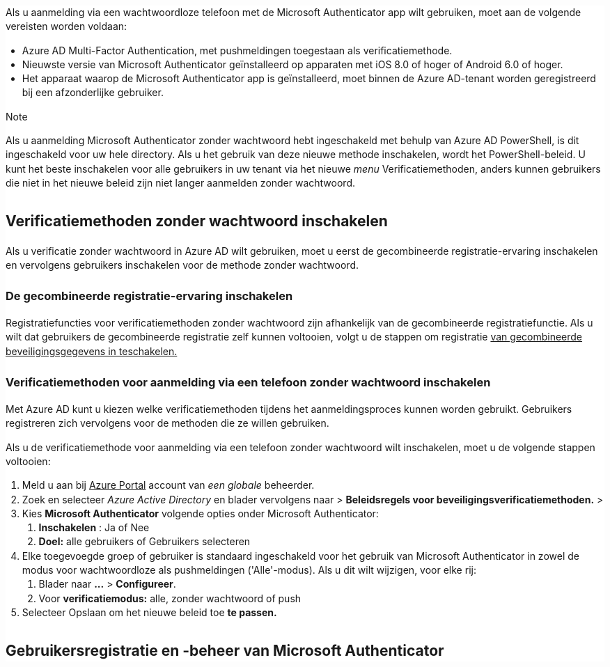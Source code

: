 Als u aanmelding via een wachtwoordloze telefoon met de Microsoft Authenticator app wilt gebruiken, moet aan de volgende vereisten worden voldaan:

- Azure AD Multi-Factor Authentication, met pushmeldingen toegestaan als verificatiemethode.
- Nieuwste versie van Microsoft Authenticator geïnstalleerd op apparaten met iOS 8.0 of hoger of Android 6.0 of hoger.
- Het apparaat waarop de Microsoft Authenticator app is geïnstalleerd, moet binnen de Azure AD-tenant worden geregistreerd bij een afzonderlijke gebruiker. 

> [!NOTE]
> Als u aanmelding Microsoft Authenticator zonder wachtwoord hebt ingeschakeld met behulp van Azure AD PowerShell, is dit ingeschakeld voor uw hele directory. Als u het gebruik van deze nieuwe methode inschakelen, wordt het PowerShell-beleid. U kunt het beste inschakelen voor alle gebruikers in uw tenant via het nieuwe *menu* Verificatiemethoden, anders kunnen gebruikers die niet in het nieuwe beleid zijn niet langer aanmelden zonder wachtwoord.

## <a name="enable-passwordless-authentication-methods"></a>Verificatiemethoden zonder wachtwoord inschakelen

Als u verificatie zonder wachtwoord in Azure AD wilt gebruiken, moet u eerst de gecombineerde registratie-ervaring inschakelen en vervolgens gebruikers inschakelen voor de methode zonder wachtwoord.

### <a name="enable-the-combined-registration-experience"></a>De gecombineerde registratie-ervaring inschakelen

Registratiefuncties voor verificatiemethoden zonder wachtwoord zijn afhankelijk van de gecombineerde registratiefunctie. Als u wilt dat gebruikers de gecombineerde registratie zelf kunnen voltooien, volgt u de stappen om registratie [van gecombineerde beveiligingsgegevens in teschakelen.](howto-registration-mfa-sspr-combined.md)

### <a name="enable-passwordless-phone-sign-in-authentication-methods"></a>Verificatiemethoden voor aanmelding via een telefoon zonder wachtwoord inschakelen

Met Azure AD kunt u kiezen welke verificatiemethoden tijdens het aanmeldingsproces kunnen worden gebruikt. Gebruikers registreren zich vervolgens voor de methoden die ze willen gebruiken.

Als u de verificatiemethode voor aanmelding via een telefoon zonder wachtwoord wilt inschakelen, moet u de volgende stappen voltooien:

1. Meld u aan bij [Azure Portal](https://portal.azure.com) account van *een globale* beheerder.
1. Zoek en selecteer *Azure Active Directory* en blader vervolgens naar   >  **Beleidsregels voor beveiligingsverificatiemethoden.**  >  
1. Kies **Microsoft Authenticator** volgende opties onder Microsoft Authenticator:
   1. **Inschakelen** : Ja of Nee
   1. **Doel:** alle gebruikers of Gebruikers selecteren
1. Elke toegevoegde groep of gebruiker is standaard ingeschakeld voor het gebruik van Microsoft Authenticator in zowel de modus voor wachtwoordloze als pushmeldingen ('Alle'-modus). Als u dit wilt wijzigen, voor elke rij:
   1. Blader naar **...**  >  **Configureer**.
   1. Voor **verificatiemodus:** alle, zonder wachtwoord of push
1. Selecteer Opslaan om het nieuwe beleid toe **te passen.**

## <a name="user-registration-and-management-of-microsoft-authenticator"></a>Gebruikersregistratie en -beheer van Microsoft Authenticator
